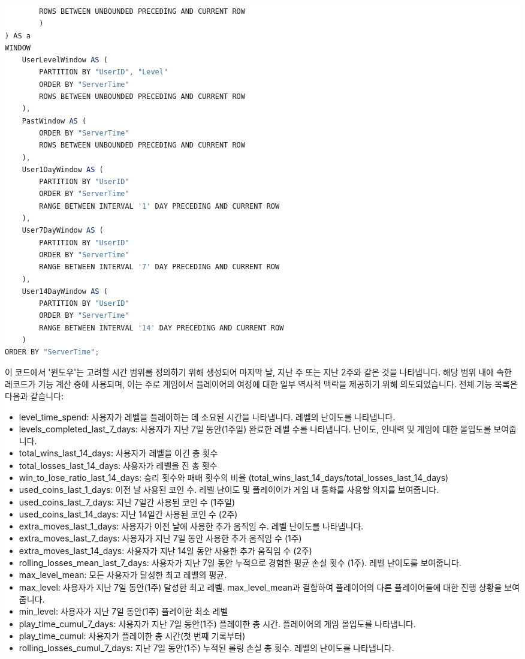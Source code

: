 ```js
        ROWS BETWEEN UNBOUNDED PRECEDING AND CURRENT ROW
        )
) AS a
WINDOW
    UserLevelWindow AS (
        PARTITION BY "UserID", "Level"
        ORDER BY "ServerTime"
        ROWS BETWEEN UNBOUNDED PRECEDING AND CURRENT ROW
    ),
    PastWindow AS (
        ORDER BY "ServerTime"
        ROWS BETWEEN UNBOUNDED PRECEDING AND CURRENT ROW
    ),
    User1DayWindow AS (
        PARTITION BY "UserID"
        ORDER BY "ServerTime"
        RANGE BETWEEN INTERVAL '1' DAY PRECEDING AND CURRENT ROW
    ),
    User7DayWindow AS (
        PARTITION BY "UserID"
        ORDER BY "ServerTime"
        RANGE BETWEEN INTERVAL '7' DAY PRECEDING AND CURRENT ROW
    ),
    User14DayWindow AS (
        PARTITION BY "UserID"
        ORDER BY "ServerTime"
        RANGE BETWEEN INTERVAL '14' DAY PRECEDING AND CURRENT ROW
    )
ORDER BY "ServerTime";
```

이 코드에서 '윈도우'는 고려할 시간 범위를 정의하기 위해 생성되어 마지막 날, 지난 주 또는 지난 2주와 같은 것을 나타냅니다. 해당 범위 내에 속한 레코드가 기능 계산 중에 사용되며, 이는 주로 게임에서 플레이어의 여정에 대한 일부 역사적 맥락을 제공하기 위해 의도되었습니다. 전체 기능 목록은 다음과 같습니다:



<ins class="adsbygoogle"
     style="display:block"
     data-ad-client="ca-pub-4877378276818686"
     data-ad-slot="1107185301"
     data-ad-format="auto"
     data-full-width-responsive="true"></ins>

<script>
     (adsbygoogle = window.adsbygoogle || []).push({});
</script>

- level_time_spend: 사용자가 레벨을 플레이하는 데 소요된 시간을 나타냅니다. 레벨의 난이도를 나타냅니다.
- levels_completed_last_7_days: 사용자가 지난 7일 동안(1주일) 완료한 레벨 수를 나타냅니다. 난이도, 인내력 및 게임에 대한 몰입도를 보여줍니다.
- total_wins_last_14_days: 사용자가 레벨을 이긴 총 횟수
- total_losses_last_14_days: 사용자가 레벨을 진 총 횟수
- win_to_lose_ratio_last_14_days: 승리 횟수와 패배 횟수의 비율 (total_wins_last_14_days/total_losses_last_14_days)
- used_coins_last_1_days: 이전 날 사용된 코인 수. 레벨 난이도 및 플레이어가 게임 내 통화를 사용할 의지를 보여줍니다.
- used_coins_last_7_days: 지난 7일간 사용된 코인 수 (1주일)
- used_coins_last_14_days: 지난 14일간 사용된 코인 수 (2주)
- extra_moves_last_1_days: 사용자가 이전 날에 사용한 추가 움직임 수. 레벨 난이도를 나타냅니다.
- extra_moves_last_7_days: 사용자가 지난 7일 동안 사용한 추가 움직임 수 (1주)
- extra_moves_last_14_days: 사용자가 지난 14일 동안 사용한 추가 움직임 수 (2주)
- rolling_losses_mean_last_7_days: 사용자가 지난 7일 동안 누적으로 경험한 평균 손실 횟수 (1주). 레벨 난이도를 보여줍니다.
- max_level_mean: 모든 사용자가 달성한 최고 레벨의 평균.
- max_level: 사용자가 지난 7일 동안(1주) 달성한 최고 레벨. max_level_mean과 결합하여 플레이어의 다른 플레이어들에 대한 진행 상황을 보여줍니다.
- min_level: 사용자가 지난 7일 동안(1주) 플레이한 최소 레벨
- play_time_cumul_7_days: 사용자가 지난 7일 동안(1주) 플레이한 총 시간. 플레이어의 게임 몰입도를 나타냅니다.
- play_time_cumul: 사용자가 플레이한 총 시간(첫 번째 기록부터)
- rolling_losses_cumul_7_days: 지난 7일 동안(1주) 누적된 롤링 손실 총 횟수. 레벨의 난이도를 나타냅니다.